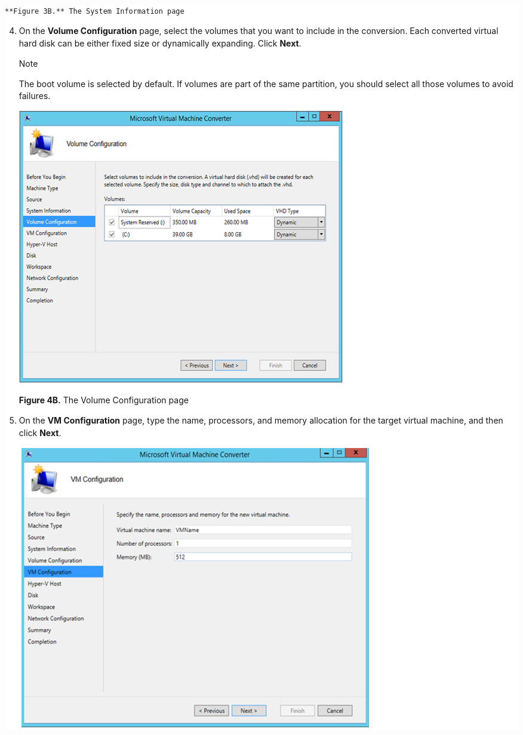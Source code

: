     **Figure 3B.** The System Information page  
  
4.  On the **Volume Configuration** page, select the volumes that you want to include in the conversion. Each converted virtual hard disk can be either fixed size or dynamically expanding. Click **Next**.  
  
    > [!NOTE]  
    > The boot volume is selected by default. If volumes are part of the same partition, you should select all those volumes to avoid failures.  
  
    ![](../Image/MicrosoftVirtualMachineConverterAdminGuide3_4B.PNG)  
  
    **Figure 4B.** The Volume Configuration page  
  
5.  On the **VM Configuration** page, type the name, processors, and memory allocation for the target virtual machine, and then click **Next**.  
  
    ![](../Image/MicrosoftVirtualMachineConverterAdminGuide3_5B.PNG)  
  